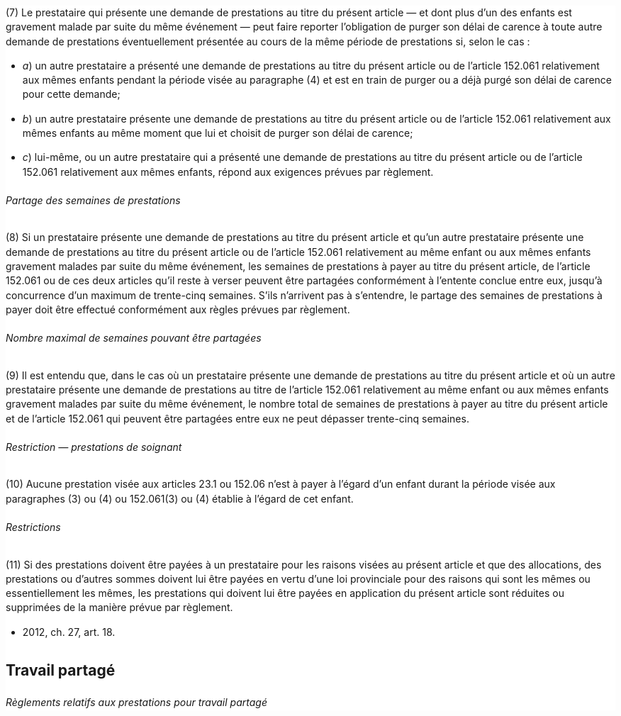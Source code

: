 (7) Le prestataire qui présente une demande de prestations au titre du présent article — et dont plus d’un des enfants est gravement malade par suite du même événement — peut faire reporter l’obligation de purger son délai de carence à toute autre demande de prestations éventuellement présentée au cours de la même période de prestations si, selon le cas :

  * _a_) un autre prestataire a présenté une demande de prestations au titre du présent article ou de l’article 152.061 relativement aux mêmes enfants pendant la période visée au paragraphe (4) et est en train de purger ou a déjà purgé son délai de carence pour cette demande;

  * _b_) un autre prestataire présente une demande de prestations au titre du présent article ou de l’article 152.061 relativement aux mêmes enfants au même moment que lui et choisit de purger son délai de carence;

  * _c_) lui-même, ou un autre prestataire qui a présenté une demande de prestations au titre du présent article ou de l’article 152.061 relativement aux mêmes enfants, répond aux exigences prévues par règlement.

###### Partage des semaines de prestations

(8) Si un prestataire présente une demande de prestations au titre du présent article et qu’un autre prestataire présente une demande de prestations au titre du présent article ou de l’article 152.061 relativement au même enfant ou aux mêmes enfants gravement malades par suite du même événement, les semaines de prestations à payer au titre du présent article, de l’article 152.061 ou de ces deux articles qu’il reste à verser peuvent être partagées conformément à l’entente conclue entre eux, jusqu’à concurrence d’un maximum de trente-cinq semaines. S’ils n’arrivent pas à s’entendre, le partage des semaines de prestations à payer doit être effectué conformément aux règles prévues par règlement.

###### Nombre maximal de semaines pouvant être partagées

(9) Il est entendu que, dans le cas où un prestataire présente une demande de prestations au titre du présent article et où un autre prestataire présente une demande de prestations au titre de l’article 152.061 relativement au même enfant ou aux mêmes enfants gravement malades par suite du même événement, le nombre total de semaines de prestations à payer au titre du présent article et de l’article 152.061 qui peuvent être partagées entre eux ne peut dépasser trente-cinq semaines.

###### Restriction — prestations de soignant

(10) Aucune prestation visée aux articles 23.1 ou 152.06 n’est à payer à l’égard d’un enfant durant la période visée aux paragraphes (3) ou (4) ou 152.061(3) ou (4) établie à l’égard de cet enfant.

###### Restrictions

(11) Si des prestations doivent être payées à un prestataire pour les raisons visées au présent article et que des allocations, des prestations ou d’autres sommes doivent lui être payées en vertu d’une loi provinciale pour des raisons qui sont les mêmes ou essentiellement les mêmes, les prestations qui doivent lui être payées en application du présent article sont réduites ou supprimées de la manière prévue par règlement.

  * 2012, ch. 27, art. 18.

## Travail partagé

###### Règlements relatifs aux prestations pour travail partagé
